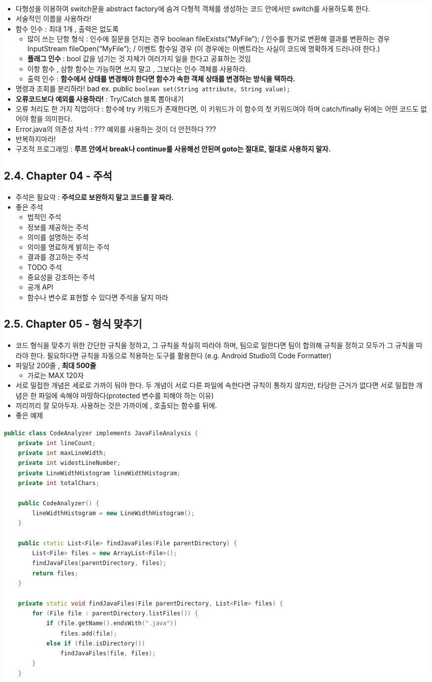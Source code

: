   - 다형성을 이용하여 switch문을 abstract factory에 숨겨 다형적 객체를 생성하는 코드 안에서만 switch를 사용하도록 한다.
- 서술적인 이름을 사용하라!
- 함수 인수 : 최대 1개 , 출력은 없도록
  - 많이 쓰는 단항 형식 : 인수에 질문을 던지는 경우 boolean fileExists(“MyFile”); / 인수를 뭔가로 변환해 결과를 변환하는 경우 InputStream fileOpen(“MyFile”); / 이벤트 함수일 경우 (이 경우에는 이벤트라는 사실이 코드에 명확하게 드러나야 한다.)
  - **플래그 인수** : bool 값을 넘기는 것 자체가 여러가지 일을 한다고 공표하는 것임
  - 이항 함수 , 삼항 함수는 가능하면 쓰지 말고 , 그보다는 인수 객체를 사용하라.
  - 출력 인수 : **함수에서 상태를 변경해야 한다면 함수가 속한 객체 상태를 변경하는 방식을 택하라.**
- 명령과 조회를 분리하라!   bad ex. public ```boolean set(String attribute, String value);```
- **오류코드보다 예외를 사용하라!** : Try/Catch 블록 뽑아내기
- 오류 처리도 한 가지 직업이다 :  함수에 try 키워드가 존재한다면, 이 키워드가 이 함수의 첫 키워드여야 하며 catch/finally 뒤에는 어떤 코드도 없어야 함을 의미한다.
- Error.java의 의존성 자석  :  ??? 예외를 사용하는 것이 더 안전하다 ???
- 반복하지마라! 
- 구조적 프로그래밍 : **루프 안에서 break나 continue를 사용해선 안된며 goto는 절대로, 절대로 사용하지 말자.**
## 2.4. Chapter 04 - 주석
- 주석은 필요악 : **주석으로 보완하지 말고 코드를 잘 짜라.**
- 좋은 주석
  - 법적인 주석
  - 정보를 제공하는 주석
  - 의미를 설명하는 주석
  - 의미를 명료하게 밝히는 주석
  - 결과를 경고하는 주석
  - TODO 주석
  - 중요성을 강조하는 주석
  - 공개 API
  - 함수나 변수로 표현할 수 있다면 주석을 달지 마라
## 2.5. Chapter 05 - 형식 맞추기
- 코드 형식을 맞추기 위한 간단한 규칙을 정하고, 그 규칙을 착실히 따라야 하며, 팀으로 일한다면 팀이 합의해 규칙을 정하고 모두가 그 규칙을 따라야 한다. 필요하다면 규칙을 자동으로 적용하는 도구를 활용한다 (e.g. Android Studio의 Code Formatter)
- 파일당 200줄 , **최대 500줄**
  - 가로는 MAX 120자
- 서로 밀접한 개념은 세로로 가까이 둬야 한다.
두 개념이 서로 다른 파일에 속한다면 규칙이 통하지 않지만, 타당한 근거가 없다면 서로 밀접한 개념은 한 파일에 속해야 마땅하다(protected 변수를 피해야 하는 이유)
- 끼리끼리 잘 모아두자.  사용하는 것은 가까이에 , 호출되는 함수를 뒤에. 
- 좋은 예제
```cpp
public class CodeAnalyzer implements JavaFileAnalysis { 
	private int lineCount;
	private int maxLineWidth;
	private int widestLineNumber;
	private LineWidthHistogram lineWidthHistogram; 
	private int totalChars;
	
	public CodeAnalyzer() {
		lineWidthHistogram = new LineWidthHistogram();
	}
	
	public static List<File> findJavaFiles(File parentDirectory) { 
		List<File> files = new ArrayList<File>(); 
		findJavaFiles(parentDirectory, files);
		return files;
	}
	
	private static void findJavaFiles(File parentDirectory, List<File> files) {
		for (File file : parentDirectory.listFiles()) {
			if (file.getName().endsWith(".java")) 
				files.add(file);
			else if (file.isDirectory()) 
				findJavaFiles(file, files);
		} 
	}
```